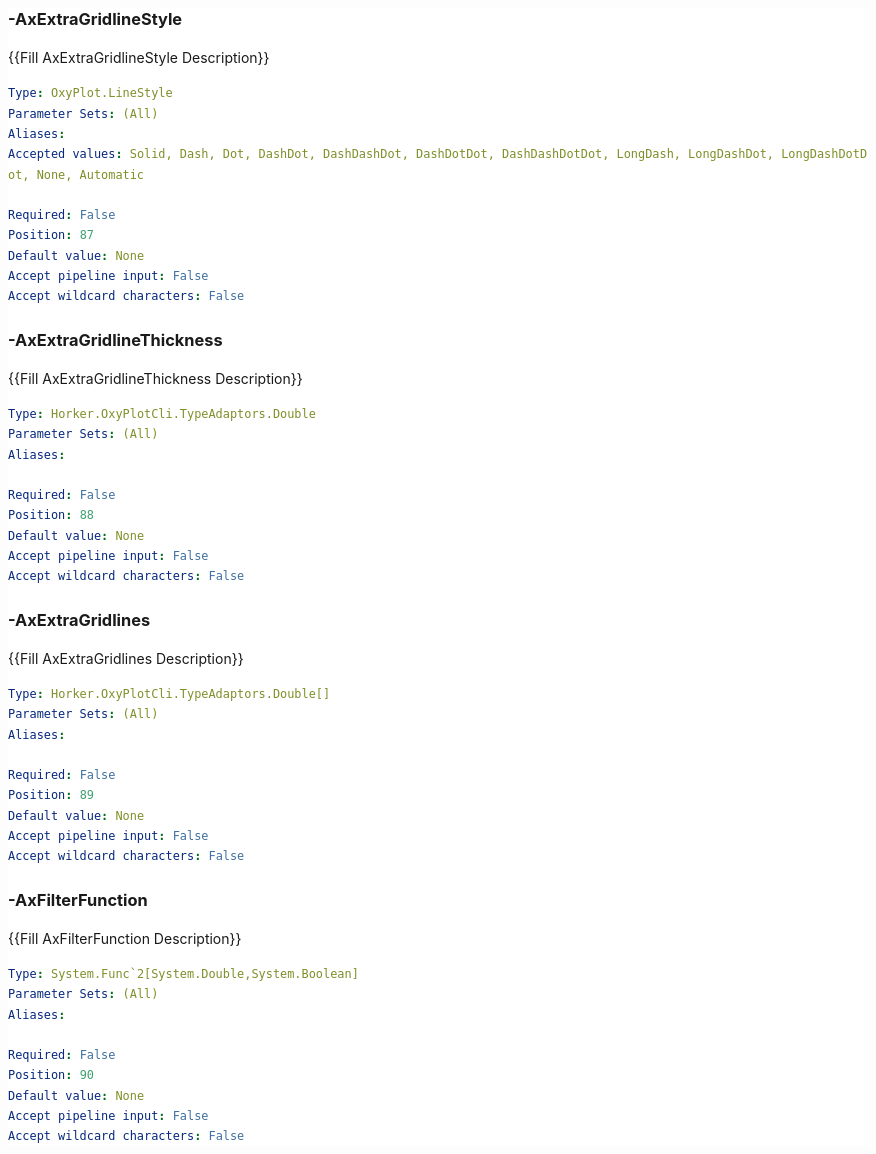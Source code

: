 ### -AxExtraGridlineStyle
{{Fill AxExtraGridlineStyle Description}}

```yaml
Type: OxyPlot.LineStyle
Parameter Sets: (All)
Aliases:
Accepted values: Solid, Dash, Dot, DashDot, DashDashDot, DashDotDot, DashDashDotDot, LongDash, LongDashDot, LongDashDotDot, None, Automatic

Required: False
Position: 87
Default value: None
Accept pipeline input: False
Accept wildcard characters: False
```

### -AxExtraGridlineThickness
{{Fill AxExtraGridlineThickness Description}}

```yaml
Type: Horker.OxyPlotCli.TypeAdaptors.Double
Parameter Sets: (All)
Aliases:

Required: False
Position: 88
Default value: None
Accept pipeline input: False
Accept wildcard characters: False
```

### -AxExtraGridlines
{{Fill AxExtraGridlines Description}}

```yaml
Type: Horker.OxyPlotCli.TypeAdaptors.Double[]
Parameter Sets: (All)
Aliases:

Required: False
Position: 89
Default value: None
Accept pipeline input: False
Accept wildcard characters: False
```

### -AxFilterFunction
{{Fill AxFilterFunction Description}}

```yaml
Type: System.Func`2[System.Double,System.Boolean]
Parameter Sets: (All)
Aliases:

Required: False
Position: 90
Default value: None
Accept pipeline input: False
Accept wildcard characters: False
```
